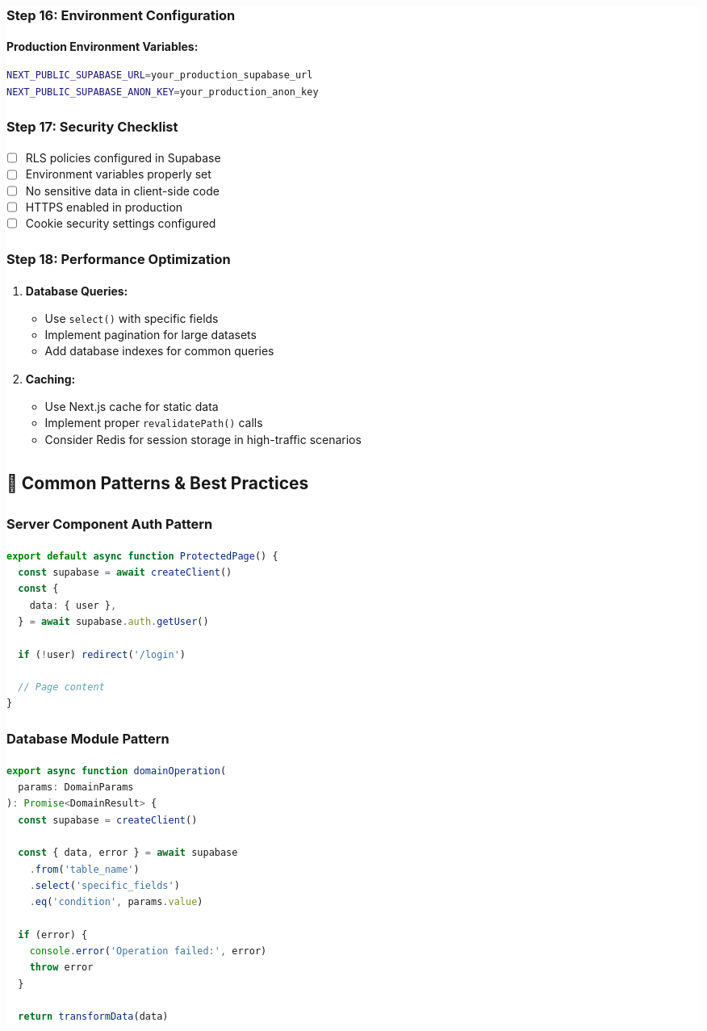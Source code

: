 ### **Step 16: Environment Configuration**

**Production Environment Variables:**

```bash
NEXT_PUBLIC_SUPABASE_URL=your_production_supabase_url
NEXT_PUBLIC_SUPABASE_ANON_KEY=your_production_anon_key
```

### **Step 17: Security Checklist**

- [ ] RLS policies configured in Supabase
- [ ] Environment variables properly set
- [ ] No sensitive data in client-side code
- [ ] HTTPS enabled in production
- [ ] Cookie security settings configured

### **Step 18: Performance Optimization**

1. **Database Queries:**

   - Use `select()` with specific fields
   - Implement pagination for large datasets
   - Add database indexes for common queries

2. **Caching:**
   - Use Next.js cache for static data
   - Implement proper `revalidatePath()` calls
   - Consider Redis for session storage in high-traffic scenarios

## 🎯 Common Patterns & Best Practices

### **Server Component Auth Pattern**

```typescript
export default async function ProtectedPage() {
  const supabase = await createClient()
  const {
    data: { user },
  } = await supabase.auth.getUser()

  if (!user) redirect('/login')

  // Page content
}
```

### **Database Module Pattern**

```typescript
export async function domainOperation(
  params: DomainParams
): Promise<DomainResult> {
  const supabase = createClient()

  const { data, error } = await supabase
    .from('table_name')
    .select('specific_fields')
    .eq('condition', params.value)

  if (error) {
    console.error('Operation failed:', error)
    throw error
  }

  return transformData(data)
```